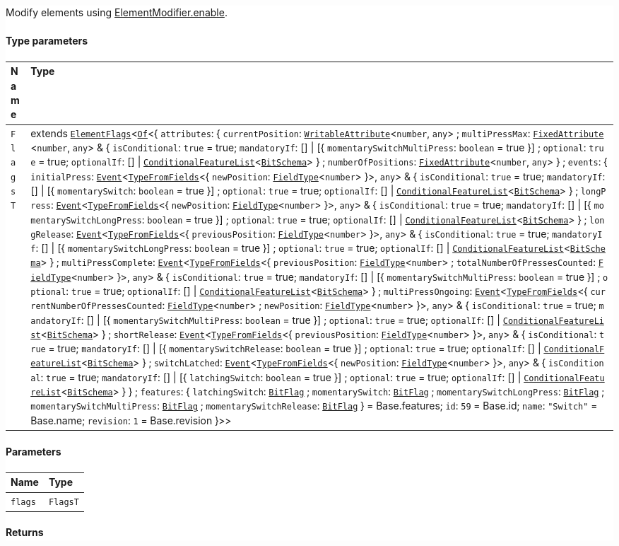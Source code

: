 Modify elements using [ElementModifier.enable](../classes/cluster_export.ElementModifier-1.md#enable).

#### Type parameters

| Name | Type |
| :------ | :------ |
| `FlagsT` | extends [`ElementFlags`](../modules/cluster_export.ElementModifier.md#elementflags)\<[`Of`](cluster_export.ClusterType.Of.md)\<\{ `attributes`: \{ `currentPosition`: [`WritableAttribute`](cluster_export.WritableAttribute.md)\<`number`, `any`\> ; `multiPressMax`: [`FixedAttribute`](cluster_export.FixedAttribute.md)\<`number`, `any`\> & \{ `isConditional`: ``true`` = true; `mandatoryIf`: [] \| [\{ `momentarySwitchMultiPress`: `boolean` = true }] ; `optional`: ``true`` = true; `optionalIf`: [] \| [`ConditionalFeatureList`](../modules/cluster_export.md#conditionalfeaturelist)\<[`BitSchema`](../modules/schema_export.md#bitschema)\>  } ; `numberOfPositions`: [`FixedAttribute`](cluster_export.FixedAttribute.md)\<`number`, `any`\>  } ; `events`: \{ `initialPress`: [`Event`](cluster_export.Event.md)\<[`TypeFromFields`](../modules/tlv_export.md#typefromfields)\<\{ `newPosition`: [`FieldType`](tlv_export.FieldType.md)\<`number`\>  }\>, `any`\> & \{ `isConditional`: ``true`` = true; `mandatoryIf`: [] \| [\{ `momentarySwitch`: `boolean` = true }] ; `optional`: ``true`` = true; `optionalIf`: [] \| [`ConditionalFeatureList`](../modules/cluster_export.md#conditionalfeaturelist)\<[`BitSchema`](../modules/schema_export.md#bitschema)\>  } ; `longPress`: [`Event`](cluster_export.Event.md)\<[`TypeFromFields`](../modules/tlv_export.md#typefromfields)\<\{ `newPosition`: [`FieldType`](tlv_export.FieldType.md)\<`number`\>  }\>, `any`\> & \{ `isConditional`: ``true`` = true; `mandatoryIf`: [] \| [\{ `momentarySwitchLongPress`: `boolean` = true }] ; `optional`: ``true`` = true; `optionalIf`: [] \| [`ConditionalFeatureList`](../modules/cluster_export.md#conditionalfeaturelist)\<[`BitSchema`](../modules/schema_export.md#bitschema)\>  } ; `longRelease`: [`Event`](cluster_export.Event.md)\<[`TypeFromFields`](../modules/tlv_export.md#typefromfields)\<\{ `previousPosition`: [`FieldType`](tlv_export.FieldType.md)\<`number`\>  }\>, `any`\> & \{ `isConditional`: ``true`` = true; `mandatoryIf`: [] \| [\{ `momentarySwitchLongPress`: `boolean` = true }] ; `optional`: ``true`` = true; `optionalIf`: [] \| [`ConditionalFeatureList`](../modules/cluster_export.md#conditionalfeaturelist)\<[`BitSchema`](../modules/schema_export.md#bitschema)\>  } ; `multiPressComplete`: [`Event`](cluster_export.Event.md)\<[`TypeFromFields`](../modules/tlv_export.md#typefromfields)\<\{ `previousPosition`: [`FieldType`](tlv_export.FieldType.md)\<`number`\> ; `totalNumberOfPressesCounted`: [`FieldType`](tlv_export.FieldType.md)\<`number`\>  }\>, `any`\> & \{ `isConditional`: ``true`` = true; `mandatoryIf`: [] \| [\{ `momentarySwitchMultiPress`: `boolean` = true }] ; `optional`: ``true`` = true; `optionalIf`: [] \| [`ConditionalFeatureList`](../modules/cluster_export.md#conditionalfeaturelist)\<[`BitSchema`](../modules/schema_export.md#bitschema)\>  } ; `multiPressOngoing`: [`Event`](cluster_export.Event.md)\<[`TypeFromFields`](../modules/tlv_export.md#typefromfields)\<\{ `currentNumberOfPressesCounted`: [`FieldType`](tlv_export.FieldType.md)\<`number`\> ; `newPosition`: [`FieldType`](tlv_export.FieldType.md)\<`number`\>  }\>, `any`\> & \{ `isConditional`: ``true`` = true; `mandatoryIf`: [] \| [\{ `momentarySwitchMultiPress`: `boolean` = true }] ; `optional`: ``true`` = true; `optionalIf`: [] \| [`ConditionalFeatureList`](../modules/cluster_export.md#conditionalfeaturelist)\<[`BitSchema`](../modules/schema_export.md#bitschema)\>  } ; `shortRelease`: [`Event`](cluster_export.Event.md)\<[`TypeFromFields`](../modules/tlv_export.md#typefromfields)\<\{ `previousPosition`: [`FieldType`](tlv_export.FieldType.md)\<`number`\>  }\>, `any`\> & \{ `isConditional`: ``true`` = true; `mandatoryIf`: [] \| [\{ `momentarySwitchRelease`: `boolean` = true }] ; `optional`: ``true`` = true; `optionalIf`: [] \| [`ConditionalFeatureList`](../modules/cluster_export.md#conditionalfeaturelist)\<[`BitSchema`](../modules/schema_export.md#bitschema)\>  } ; `switchLatched`: [`Event`](cluster_export.Event.md)\<[`TypeFromFields`](../modules/tlv_export.md#typefromfields)\<\{ `newPosition`: [`FieldType`](tlv_export.FieldType.md)\<`number`\>  }\>, `any`\> & \{ `isConditional`: ``true`` = true; `mandatoryIf`: [] \| [\{ `latchingSwitch`: `boolean` = true }] ; `optional`: ``true`` = true; `optionalIf`: [] \| [`ConditionalFeatureList`](../modules/cluster_export.md#conditionalfeaturelist)\<[`BitSchema`](../modules/schema_export.md#bitschema)\>  }  } ; `features`: \{ `latchingSwitch`: [`BitFlag`](../modules/schema_export.md#bitflag) ; `momentarySwitch`: [`BitFlag`](../modules/schema_export.md#bitflag) ; `momentarySwitchLongPress`: [`BitFlag`](../modules/schema_export.md#bitflag) ; `momentarySwitchMultiPress`: [`BitFlag`](../modules/schema_export.md#bitflag) ; `momentarySwitchRelease`: [`BitFlag`](../modules/schema_export.md#bitflag)  } = Base.features; `id`: ``59`` = Base.id; `name`: ``"Switch"`` = Base.name; `revision`: ``1`` = Base.revision }\>\> |

#### Parameters

| Name | Type |
| :------ | :------ |
| `flags` | `FlagsT` |

#### Returns
